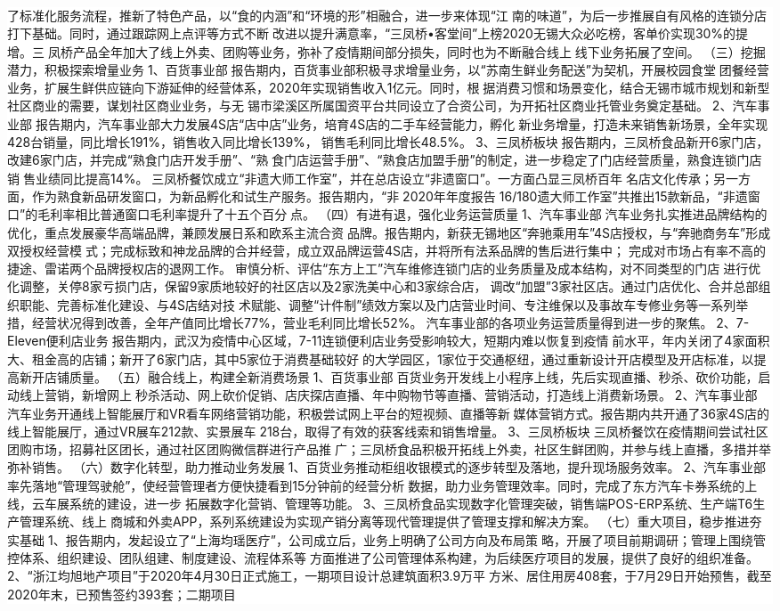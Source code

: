 了标准化服务流程，推新了特色产品，以“食的内涵”和“环境的形”相融合，进一步来体现“江
南的味道”，为后一步推展自有风格的连锁分店打下基础。同时，通过跟踪网上点评等方式不断
改进以提升满意率，“三凤桥•客堂间”上榜2020无锡大众必吃榜，客单价实现30%的提增。三
凤桥产品全年加大了线上外卖、团购等业务，弥补了疫情期间部分损失，同时也为不断融合线上
线下业务拓展了空间。
（三）挖掘潜力，积极探索增量业务
1、百货事业部
报告期内，百货事业部积极寻求增量业务，以“苏南生鲜业务配送”为契机，开展校园食堂
团餐经营业务，扩展生鲜供应链向下游延伸的经营体系，2020年实现销售收入1亿元。同时，根
据消费习惯和场景变化，结合无锡市城市规划和新型社区商业的需要，谋划社区商业业务，与无
锡市梁溪区所属国资平台共同设立了合资公司，为开拓社区商业托管业务奠定基础。
2、汽车事业部
报告期内，汽车事业部大力发展4S店“店中店”业务，培育4S店的二手车经营能力，孵化
新业务增量，打造未来销售新场景，全年实现428台销量，同比增长191%，销售收入同比增长139%，
销售毛利同比增长48.5%。
3、三凤桥板块
报告期内，三凤桥食品新开6家门店，改建6家门店，并完成“熟食门店开发手册”、“熟
食门店运营手册”、“熟食店加盟手册”的制定，进一步稳定了门店经营质量，熟食连锁门店销
售业绩同比提高14%。
三凤桥餐饮成立“非遗大师工作室”，并在总店设立“非遗窗口”。一方面凸显三凤桥百年
名店文化传承；另一方面，作为熟食新品研发窗口，为新品孵化和试生产服务。报告期内，“非
2020年年度报告
16/180遗大师工作室”共推出15款新品，“非遗窗口”的毛利率相比普通窗口毛利率提升了十五个百分
点。
（四）有进有退，强化业务运营质量
1、汽车事业部
汽车业务扎实推进品牌结构的优化，重点发展豪华高端品牌，兼顾发展日系和欧系主流合资
品牌。报告期内，新获无锡地区“奔驰乘用车”4S店授权，与“奔驰商务车”形成双授权经营模
式；完成标致和神龙品牌的合并经营，成立双品牌运营4S店，并将所有法系品牌的售后进行集中；
完成对市场占有率不高的捷途、雷诺两个品牌授权店的退网工作。
审慎分析、评估“东方上工”汽车维修连锁门店的业务质量及成本结构，对不同类型的门店
进行优化调整，关停8家亏损门店，保留9家质地较好的社区店以及2家洗美中心和3家综合店，
调改“加盟”3家社区店。通过门店优化、合并总部组织职能、完善标准化建设、与4S店结对技
术赋能、调整“计件制”绩效方案以及门店营业时间、专注维保以及事故车专修业务等一系列举
措，经营状况得到改善，全年产值同比增长77%，营业毛利同比增长52%。
汽车事业部的各项业务运营质量得到进一步的聚焦。
2、7-Eleven便利店业务
报告期内，武汉为疫情中心区域，7-11连锁便利店业务受影响较大，短期内难以恢复到疫情
前水平，年内关闭了4家面积大、租金高的店铺；新开了6家门店，其中5家位于消费基础较好
的大学园区，1家位于交通枢纽，通过重新设计开店模型及开店标准，以提高新开店铺质量。
（五）融合线上，构建全新消费场景
1、百货事业部
百货业务开发线上小程序上线，先后实现直播、秒杀、砍价功能，启动线上营销，新增网上
秒杀活动、网上砍价促销、店庆探店直播、年中购物节等直播、营销活动，打造线上消费新场景。
2、汽车事业部
汽车业务开通线上智能展厅和VR看车网络营销功能，积极尝试网上平台的短视频、直播等新
媒体营销方式。报告期内共开通了36家4S店的线上智能展厅，通过VR展车212款、实景展车
218台，取得了有效的获客线索和销售增量。
3、三凤桥板块
三凤桥餐饮在疫情期间尝试社区团购市场，招募社区团长，通过社区团购微信群进行产品推
广；三凤桥食品积极开拓线上外卖，社区生鲜团购，并参与线上直播，多措并举弥补销售。
（六）数字化转型，助力推动业务发展
1、百货业务推动柜组收银模式的逐步转型及落地，提升现场服务效率。
2、汽车事业部率先落地“管理驾驶舱”，使经营管理者方便快捷看到15分钟前的经营分析
数据，助力业务管理效率。同时，完成了东方汽车卡券系统的上线，云车展系统的建设，进一步
拓展数字化营销、管理等功能。
3、三凤桥食品实现数字化管理突破，销售端POS-ERP系统、生产端T6生产管理系统、线上
商城和外卖APP，系列系统建设为实现产销分离等现代管理提供了管理支撑和解决方案。
（七）重大项目，稳步推进夯实基础
1、报告期内，发起设立了“上海均瑶医疗”，公司成立后，业务上明确了公司方向及布局策
略，开展了项目前期调研；管理上围绕管控体系、组织建设、团队组建、制度建设、流程体系等
方面推进了公司管理体系构建，为后续医疗项目的发展，提供了良好的组织准备。
2、“浙江均旭地产项目”于2020年4月30日正式施工，一期项目设计总建筑面积3.9万平
方米、居住用房408套，于7月29日开始预售，截至2020年末，已预售签约393套；二期项目
